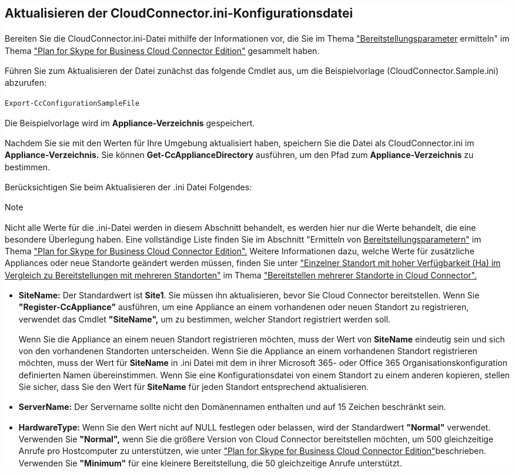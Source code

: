 ## <a name="update-the-cloudconnectorini-configuration-file"></a>Aktualisieren der CloudConnector.ini-Konfigurationsdatei

Bereiten Sie die CloudConnector.ini-Datei mithilfe der Informationen vor, die Sie im Thema ["Bereitstellungsparameter](plan-skype-for-business-cloud-connector-edition.md#BKMK_SiteParams) ermitteln" im Thema ["Plan for Skype for Business Cloud Connector Edition"](plan-skype-for-business-cloud-connector-edition.md) gesammelt haben.

Führen Sie zum Aktualisieren der Datei zunächst das folgende Cmdlet aus, um die Beispielvorlage (CloudConnector.Sample.ini) abzurufen:

```powershell
Export-CcConfigurationSampleFile
```

Die Beispielvorlage wird im **Appliance-Verzeichnis** gespeichert.

Nachdem Sie sie mit den Werten für Ihre Umgebung aktualisiert haben, speichern Sie die Datei als CloudConnector.ini im **Appliance-Verzeichnis.** Sie können **Get-CcApplianceDirectory** ausführen, um den Pfad zum **Appliance-Verzeichnis** zu bestimmen.

Berücksichtigen Sie beim Aktualisieren der .ini Datei Folgendes:

> [!NOTE]
> Nicht alle Werte für die .ini-Datei werden in diesem Abschnitt behandelt, es werden hier nur die Werte behandelt, die eine besondere Überlegung haben. Eine vollständige Liste finden Sie im Abschnitt "Ermitteln von [Bereitstellungsparametern"](plan-skype-for-business-cloud-connector-edition.md#BKMK_SiteParams) im Thema ["Plan for Skype for Business Cloud Connector Edition".](plan-skype-for-business-cloud-connector-edition.md) Weitere Informationen dazu, welche Werte für zusätzliche Appliances oder neue Standorte geändert werden müssen, finden Sie unter ["Einzelner Standort mit hoher Verfügbarkeit (Ha) im Vergleich zu Bereitstellungen mit mehreren Standorten"](deploy-multiple-sites-in-cloud-connector.md#BKMK_SingleSitecomparedtomulti-site) im Thema ["Bereitstellen mehrerer Standorte in Cloud Connector".](deploy-multiple-sites-in-cloud-connector.md) 

- **SiteName:** Der Standardwert ist **Site1**. Sie müssen ihn aktualisieren, bevor Sie Cloud Connector bereitstellen. Wenn Sie **"Register-CcAppliance"** ausführen, um eine Appliance an einem vorhandenen oder neuen Standort zu registrieren, verwendet das Cmdlet **"SiteName",** um zu bestimmen, welcher Standort registriert werden soll.

     Wenn Sie die Appliance an einem neuen Standort registrieren möchten, muss der Wert von **SiteName** eindeutig sein und sich von den vorhandenen Standorten unterscheiden. Wenn Sie die Appliance an einem vorhandenen Standort registrieren möchten, muss der Wert für **SiteName** in .ini Datei mit dem in ihrer Microsoft 365- oder Office 365 Organisationskonfiguration definierten Namen übereinstimmen. Wenn Sie eine Konfigurationsdatei von einem Standort zu einem anderen kopieren, stellen Sie sicher, dass Sie den Wert für **SiteName** für jeden Standort entsprechend aktualisieren.

- **ServerName:** Der Servername sollte nicht den Domänennamen enthalten und auf 15 Zeichen beschränkt sein.

- **HardwareType:** Wenn Sie den Wert nicht auf NULL festlegen oder belassen, wird der Standardwert **"Normal"** verwendet. Verwenden Sie **"Normal",** wenn Sie die größere Version von Cloud Connector bereitstellen möchten, um 500 gleichzeitige Anrufe pro Hostcomputer zu unterstützen, wie unter ["Plan for Skype for Business Cloud Connector Edition"](plan-skype-for-business-cloud-connector-edition.md)beschrieben. Verwenden Sie **"Minimum"** für eine kleinere Bereitstellung, die 50 gleichzeitige Anrufe unterstützt.
